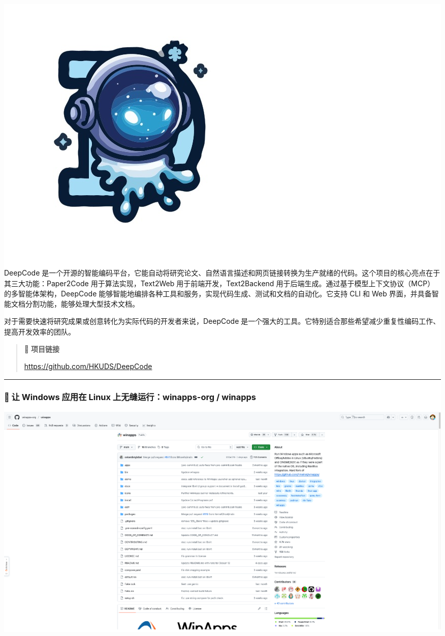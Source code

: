 ![项目截图](./images/20250824_606300319805198723_0_a4fa9b43.jpg)

DeepCode 是一个开源的智能编码平台，它能自动将研究论文、自然语言描述和网页链接转换为生产就绪的代码。这个项目的核心亮点在于其三大功能：Paper2Code 用于算法实现，Text2Web 用于前端开发，Text2Backend 用于后端生成。通过基于模型上下文协议（MCP）的多智能体架构，DeepCode 能够智能地编排各种工具和服务，实现代码生成、测试和文档的自动化。它支持 CLI 和 Web 界面，并具备智能文档分割功能，能够处理大型技术文档。

对于需要快速将研究成果或创意转化为实际代码的开发者来说，DeepCode 是一个强大的工具。它特别适合那些希望减少重复性编码工作、提高开发效率的团队。

> 🔗 **项目链接**
> 
> https://github.com/HKUDS/DeepCode

---

### 🐧 让 Windows 应用在 Linux 上无缝运行：winapps-org / winapps

![项目截图](./images/20250824_-3507735733128624946_screenshot_ccdb78e9.png)
